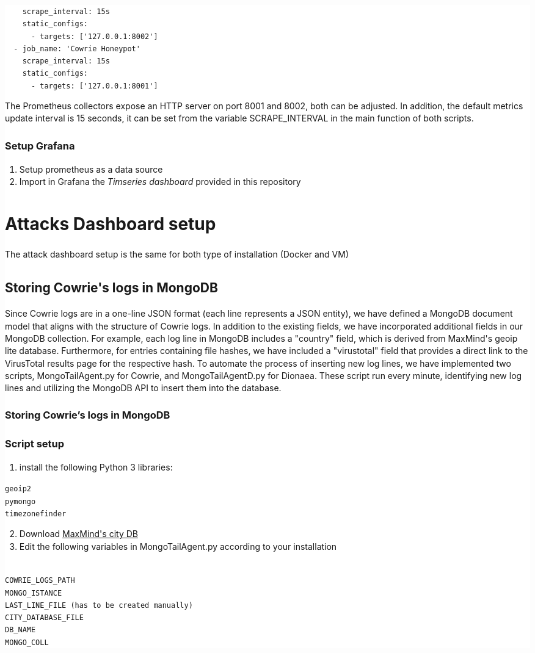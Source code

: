 ```
    scrape_interval: 15s
    static_configs:
      - targets: ['127.0.0.1:8002']
  - job_name: 'Cowrie Honeypot'
    scrape_interval: 15s
    static_configs:
      - targets: ['127.0.0.1:8001']
```
The Prometheus collectors expose an HTTP server on port 8001 and 8002, both can be adjusted. In addition, the default metrics update interval is 15 seconds, it can be set from the variable SCRAPE_INTERVAL in the main function of both scripts.

### Setup Grafana
1. Setup prometheus as a data source
2. Import in Grafana the  *Timseries dashboard* provided  in this repository


# Attacks Dashboard setup 
The attack dashboard setup is the same for both type of installation (Docker and VM)


## Storing Cowrie's logs in MongoDB

Since Cowrie logs are in a one-line JSON format (each line represents a JSON entity), we have defined a MongoDB document model that aligns with the structure of Cowrie logs. In addition to the existing fields, we have incorporated additional fields in our MongoDB collection. For example, each log line in MongoDB includes a "country" field, which is derived from MaxMind's geoip lite database. Furthermore, for entries containing file hashes, we have included a "virustotal" field that provides a direct link to the VirusTotal results page for the respective hash. To automate the process of inserting new log lines, we have implemented two scripts, MongoTailAgent.py for Cowrie, and MongoTailAgentD.py for Dionaea. These script run every minute, identifying new log lines and utilizing the MongoDB API to insert them into the database.


### Storing Cowrie’s logs in MongoDB
### Script setup
 1. install the following Python 3 libraries:

```
geoip2
pymongo
timezonefinder
```

2. Download [MaxMind's city DB](https://www.maxmind.com/en/geoip2-city)
3. Edit the following variables in  MongoTailAgent.py according to your installation
```

COWRIE_LOGS_PATH
MONGO_ISTANCE
LAST_LINE_FILE (has to be created manually)
CITY_DATABASE_FILE
DB_NAME 
MONGO_COLL
```
